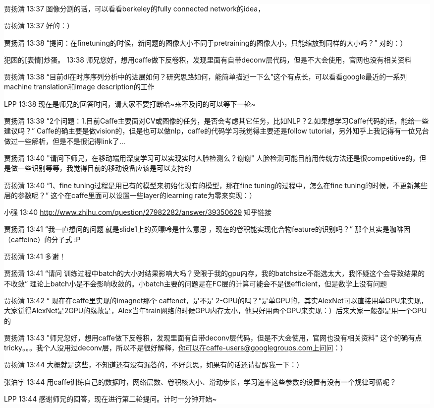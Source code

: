 贾扬清 13:37
图像分割的话，可以看看berkeley的fully connected network的idea，

贾扬清 13:37
好的：）

贾扬清 13:38
“提问：在finetuning的时候，新问题的图像大小不同于pretraining的图像大小，只能缩放到同样的大小吗？” 对的：）

犯困的[表情]炒蛋。 13:38
师兄您好，想用caffe做下反卷积，发现里面有自带deconv层代码，但是不大会使用，官网也没有相关资料

贾扬清 13:38
“目前dl在时序序列分析中的进展如何？研究思路如何，能简单描述一下么”这个有点长，可以看看google最近的一系列machine translation和image description的工作

LPP 13:38
现在是师兄的回答时间，请大家不要打断哈~来不及问的可以等下一轮~

贾扬清 13:39
“2个问题：1.目前Caffe主要面对CV或图像的任务，是否会考虑其它任务，比如NLP？2.如果想学习Caffe代码的话，能给一些建议吗？” Caffe的确主要是做vision的，但是也可以做nlp，caffe的代码学习我觉得主要还是follow tutorial，另外知乎上我记得有一位兄台做过一些解析，但是不是很记得link了...

贾扬清 13:40
"请问下师兄，在移动端用深度学习可以实现实时人脸检测么？谢谢" 人脸检测可能目前用传统方法还是很competitive的，但是做一些识别等等，我觉得目前的移动设备应该是可以支持的

贾扬清 13:40
“1、fine tuning过程是用已有的模型来初始化现有的模型，那在fine tuning的过程中，怎么在fine tuning的时候，不更新某些层的参数呢？” 这个在caffe里面可以设置一些layer的learning rate为零来实现：）

小强 13:40
http://www.zhihu.com/question/27982282/answer/39350629 知乎链接

贾扬清 13:41
“我一直想问的问题 就是slide1上的黄嘌呤是什么意思 ，现在的卷积能实现化合物feature的识别吗？” 那个其实是咖啡因（caffeine）的分子式 :P

贾扬清 13:41
多谢！

贾扬清 13:41
“请问 训练过程中batch的大小对结果影响大吗？受限于我的gpu内存，我的batchsize不能选太大，我怀疑这个会导致结果的不收敛” 理论上batch小是不会影响收敛的。小batch主要的问题是在FC层的计算可能会不是很efficient，但是数学上没有问题

贾扬清 13:42
“ 现在在caffe里实现的imagnet那个 caffenet，是不是 2-GPU的吗？”是单GPU的，其实AlexNet可以直接用单GPU来实现，大家觉得AlexNet是2GPU的缘故是，Alex当年train网络的时候GPU内存太小，他只好用两个GPU来实现：）后来大家一般都是用一个GPU的

贾扬清 13:43
"师兄您好，想用caffe做下反卷积，发现里面有自带deconv层代码，但是不大会使用，官网也没有相关资料" 这个的确有点tricky。。。我个人没用过deconv层，所以不是很好解释，你可以在caffe-users@googlegroups.com上问问：）

贾扬清 13:44
大概就是这些，不知道还有没有漏答的，不好意思，如果有的话还请提醒我一下：）

张泊宇 13:44
用caffe训练自己的数据时，网络层数、卷积核大小、滑动步长，学习速率这些参数的设置有没有一个规律可循呢？ 

LPP 13:44
感谢师兄的回答，现在进行第二轮提问。计时一分钟开始~
